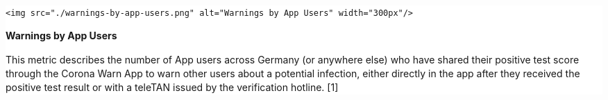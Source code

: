     <img src="./warnings-by-app-users.png" alt="Warnings by App Users" width="300px"/>
</figure>
</div>

**Warnings by App Users**

This metric describes the number of App users across Germany (or anywhere else) who have shared their positive test score through the Corona Warn App to warn other users about a potential infection, either directly in the app after they received the positive test result or with a teleTAN issued by the verification hotline. [1]

